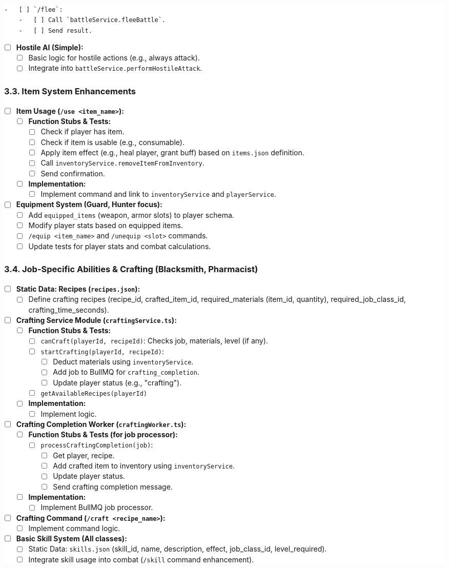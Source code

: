     -   [ ] `/flee`:
        -   [ ] Call `battleService.fleeBattle`.
        -   [ ] Send result.
-   [ ] **Hostile AI (Simple):**
    -   [ ] Basic logic for hostile actions (e.g., always attack).
    -   [ ] Integrate into `battleService.performHostileAttack`.

### 3.3. Item System Enhancements
-   [ ] **Item Usage (`/use <item_name>`):**
    -   [ ] **Function Stubs & Tests:**
        -   [ ] Check if player has item.
        -   [ ] Check if item is usable (e.g., consumable).
        -   [ ] Apply item effect (e.g., heal player, grant buff) based on `items.json` definition.
        -   [ ] Call `inventoryService.removeItemFromInventory`.
        -   [ ] Send confirmation.
    -   [ ] **Implementation:**
        -   [ ] Implement command and link to `inventoryService` and `playerService`.
-   [ ] **Equipment System (Guard, Hunter focus):**
    -   [ ] Add `equipped_items` (weapon, armor slots) to player schema.
    -   [ ] Modify player stats based on equipped items.
    -   [ ] `/equip <item_name>` and `/unequip <slot>` commands.
    -   [ ] Update tests for player stats and combat calculations.

### 3.4. Job-Specific Abilities & Crafting (Blacksmith, Pharmacist)
-   [ ] **Static Data: Recipes (`recipes.json`):**
    -   [ ] Define crafting recipes (recipe_id, crafted_item_id, required_materials (item_id, quantity), required_job_class_id, crafting_time_seconds).
-   [ ] **Crafting Service Module (`craftingService.ts`):**
    -   [ ] **Function Stubs & Tests:**
        -   [ ] `canCraft(playerId, recipeId)`: Checks job, materials, level (if any).
        -   [ ] `startCrafting(playerId, recipeId)`:
            -   [ ] Deduct materials using `inventoryService`.
            -   [ ] Add job to BullMQ for `crafting_completion`.
            -   [ ] Update player status (e.g., "crafting").
        -   [ ] `getAvailableRecipes(playerId)`
    -   [ ] **Implementation:**
        -   [ ] Implement logic.
-   [ ] **Crafting Completion Worker (`craftingWorker.ts`):**
    -   [ ] **Function Stubs & Tests (for job processor):**
        -   [ ] `processCraftingCompletion(job)`:
            -   [ ] Get player, recipe.
            -   [ ] Add crafted item to inventory using `inventoryService`.
            -   [ ] Update player status.
            -   [ ] Send crafting completion message.
    -   [ ] **Implementation:**
        -   [ ] Implement BullMQ job processor.
-   [ ] **Crafting Command (`/craft <recipe_name>`):**
    -   [ ] Implement command logic.
-   [ ] **Basic Skill System (All classes):**
    -   [ ] Static Data: `skills.json` (skill_id, name, description, effect, job_class_id, level_required).
    -   [ ] Integrate skill usage into combat (`/skill` command enhancement).

